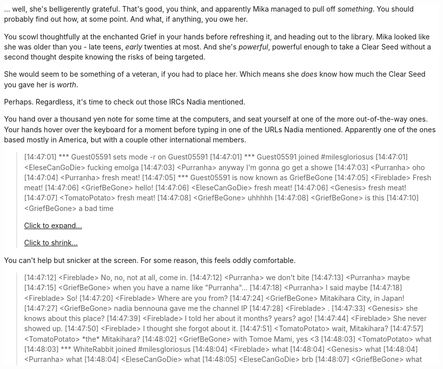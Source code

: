 ... well, she's belligerently grateful. That's good, you think, and apparently Mika managed to pull off *something*. You should probably find out how, at some point. And what, if anything, you owe her.

You scowl thoughtfully at the enchanted Grief in your hands before refreshing it, and heading out to the library. Mika looked like she was older than you - late teens, *early* twenties at most. And she's *powerful*, powerful enough to take a Clear Seed without a second thought despite knowing the risks of being targeted.

She would seem to be something of a veteran, if you had to place her. Which means she *does* know how much the Clear Seed you gave her is *worth*.

Perhaps. Regardless, it's time to check out those IRCs Nadia mentioned.

You hand over a thousand yen note for some time at the computers, and seat yourself at one of the more out-of-the-way ones. Your hands hover over the keyboard for a moment before typing in one of the URLs Nadia mentioned. Apparently one of the ones based mostly in America, but with a couple other international members.

> \[14:47:01] \*\*\* Guest05591 sets mode -r on Guest05591
> \[14:47:01] \*\*\* Guest05591 joined #milesgloriosus
> \[14:47:01] \<EleseCanGoDie> fucking emolga
> \[14:47:03] \<Purranha> anyway I'm gonna go get a showe
> \[14:47:03] \<Purranha> oho
> \[14:47:04] \<Purranha> fresh meat!
> \[14:47:05] \*\*\* Guest05591 is now known as GriefBeGone
> \[14:47:05] \<Fireblade> Fresh meat!
> \[14:47:06] \<GriefBeGone> hello!
> \[14:47:06] \<EleseCanGoDie> fresh meat!
> \[14:47:06] \<Genesis> fresh meat!
> \[14:47:07] \<TomatoPotato> fresh meat!
> \[14:47:08] \<GriefBeGone> uhhhhh
> \[14:47:08] \<GriefBeGone> is this
> \[14:47:10] \<GriefBeGone> a bad time
> ​
>
> [Click to expand...]()
>
> [Click to shrink...]()

You can't help but snicker at the screen. For some reason, this feels oddly comfortable.

> \[14:47:12] \<Fireblade> No, no, not at all, come in.
> \[14:47:12] \<Purranha> we don't bite
> \[14:47:13] \<Purranha> maybe
> \[14:47:15] \<GriefBeGone> when you have a name like "Purranha"...
> \[14:47:18] \<Purranha> I said maybe
> \[14:47:18] \<Fireblade> So!
> \[14:47:20] \<Fireblade> Where are you from?
> \[14:47:24] \<GriefBeGone> Mitakihara City, in Japan!
> \[14:47:27] \<GriefBeGone> nadia bennouna gave me the channel IP
> \[14:47:28] \<Fireblade> .
> \[14:47:33] \<Genesis> she knows about this place?
> \[14:47:39] \<Fireblade> I told her about it months? years? ago!
> \[14:47:44] \<Fireblade> She never showed up.
> \[14:47:50] \<Fireblade> I thought she forgot about it.
> \[14:47:51] \<TomatoPotato> wait, Mitakihara?
> \[14:47:57] \<TomatoPotato> \*the\* Mitakihara?
> \[14:48:02] \<GriefBeGone> with Tomoe Mami, yes <3
> \[14:48:03] \<TomatoPotato> what
> \[14:48:03] \*\*\* WhiteRabbit joined #milesgloriosus
> \[14:48:04] \<Fireblade> what
> \[14:48:04] \<Genesis> what
> \[14:48:04] \<Purranha> what
> \[14:48:04] \<EleseCanGoDie> what
> \[14:48:05] \<EleseCanGoDie> brb
> \[14:48:07] \<GriefBeGone> what